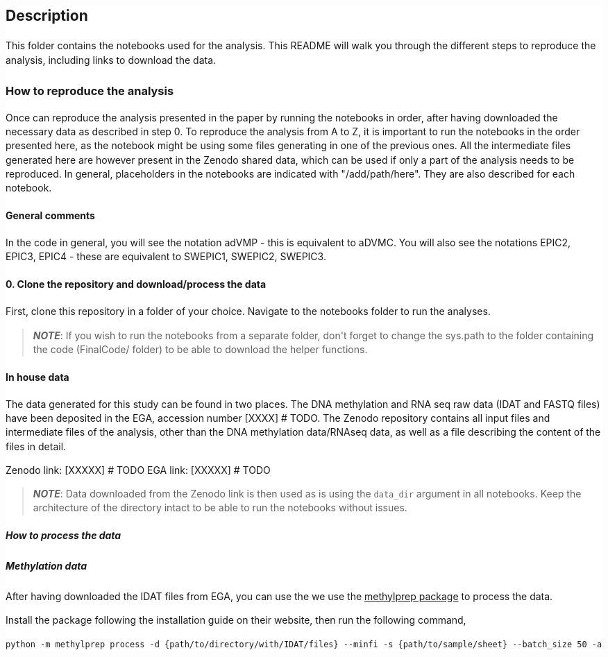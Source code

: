 ## Description

This folder contains the notebooks used for the analysis. This README will walk you through the different steps to reproduce the analysis, including links to download the data.

### How to reproduce the analysis

Once can reproduce the analysis presented in the paper by running the notebooks in order, after having downloaded the necessary data as described in step 0. 
To reproduce the analysis from A to Z, it is important to run the notebooks in the order presented here, as the notebook might be using some files generating in one of the previous ones. All the intermediate files generated here are however present in the Zenodo shared data, which can be used if only a part of the analysis needs to be reproduced.
In general, placeholders in the notebooks are indicated with "/add/path/here". They are also described for each notebook. 

#### General comments
In the code in general, you will see the notation adVMP - this is equivalent to aDVMC. You will also see the notations EPIC2, EPIC3, EPIC4 - these are equivalent to SWEPIC1, SWEPIC2, SWEPIC3.

#### 0. Clone the repository and download/process the data

First, clone this repository in a folder of your choice. Navigate to the notebooks folder to run the analyses.

> **_NOTE_**: If you wish to run the notebooks from a separate folder, don't forget to change the sys.path to the folder containing the code (FinalCode/ folder) to be able to download the helper functions.

#### In house data
The data generated for this study can be found in two places. 
The DNA methylation and RNA seq raw data (IDAT and FASTQ files) have been deposited in the EGA, accession number [XXXX] # TODO.
The Zenodo repository contains all input files and intermediate files of
the analysis, other than the DNA methylation data/RNAseq data, as well as a file describing the content of the files in detail.

Zenodo link: [XXXXX] # TODO
EGA link: [XXXXX] # TODO

> **_NOTE_**: Data downloaded from the Zenodo link is then used as is using the `data_dir` argument in all notebooks. Keep the architecture of the directory intact to be able to run the notebooks without issues.


##### How to process the data
##### Methylation data
After having downloaded the IDAT files from EGA, you can use the we use the [methylprep package](https://life-epigenetics-methylprep.readthedocs-hosted.com/en/latest/) to process the data.

Install the package following the installation guide on their website, then run the following command,

```
python -m methylprep process -d {path/to/directory/with/IDAT/files} --minfi -s {path/to/sample/sheet} --batch_size 50 -a
```
